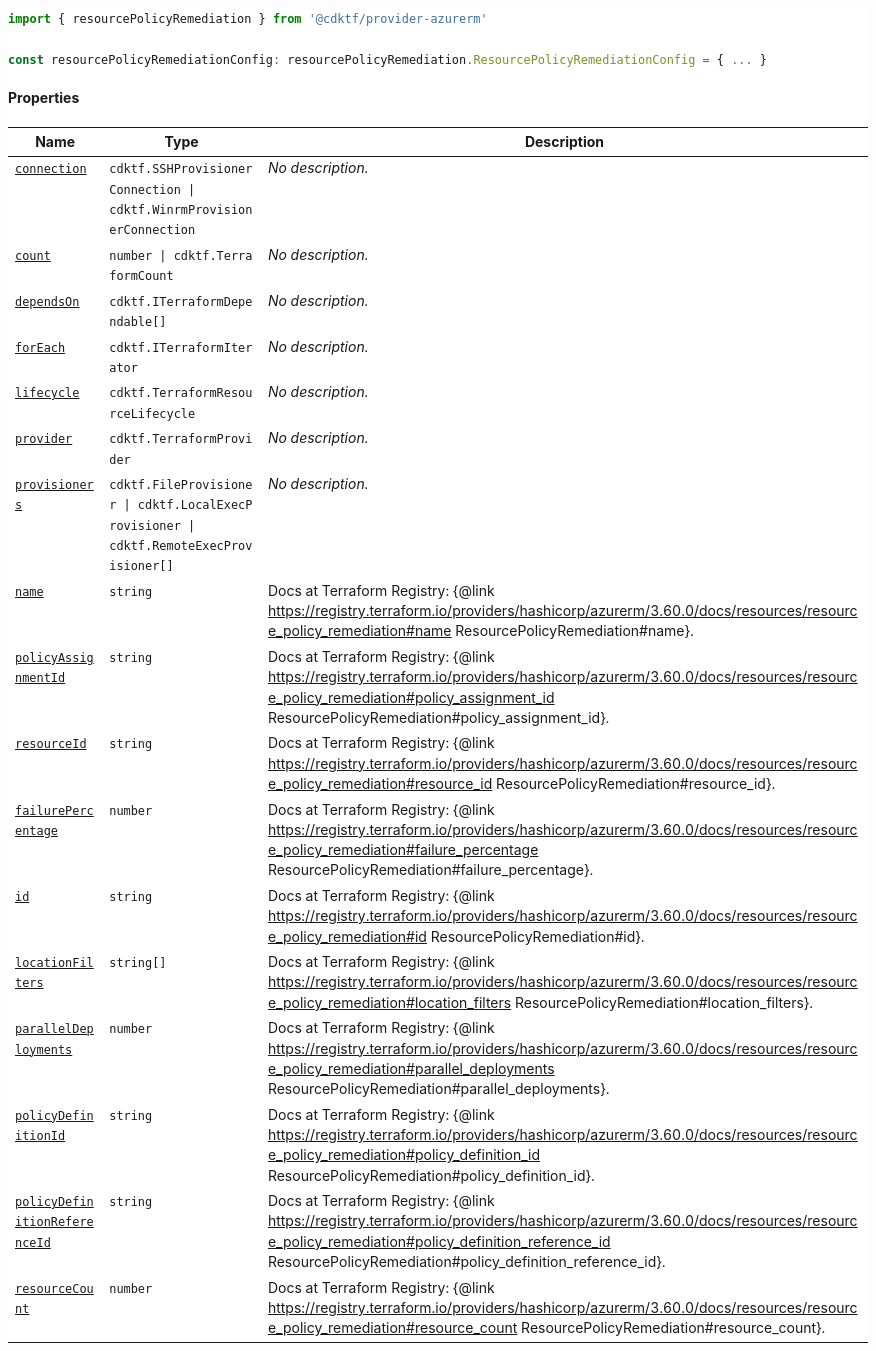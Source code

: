 ```typescript
import { resourcePolicyRemediation } from '@cdktf/provider-azurerm'

const resourcePolicyRemediationConfig: resourcePolicyRemediation.ResourcePolicyRemediationConfig = { ... }
```

#### Properties <a name="Properties" id="Properties"></a>

| **Name** | **Type** | **Description** |
| --- | --- | --- |
| <code><a href="#@cdktf/provider-azurerm.resourcePolicyRemediation.ResourcePolicyRemediationConfig.property.connection">connection</a></code> | <code>cdktf.SSHProvisionerConnection \| cdktf.WinrmProvisionerConnection</code> | *No description.* |
| <code><a href="#@cdktf/provider-azurerm.resourcePolicyRemediation.ResourcePolicyRemediationConfig.property.count">count</a></code> | <code>number \| cdktf.TerraformCount</code> | *No description.* |
| <code><a href="#@cdktf/provider-azurerm.resourcePolicyRemediation.ResourcePolicyRemediationConfig.property.dependsOn">dependsOn</a></code> | <code>cdktf.ITerraformDependable[]</code> | *No description.* |
| <code><a href="#@cdktf/provider-azurerm.resourcePolicyRemediation.ResourcePolicyRemediationConfig.property.forEach">forEach</a></code> | <code>cdktf.ITerraformIterator</code> | *No description.* |
| <code><a href="#@cdktf/provider-azurerm.resourcePolicyRemediation.ResourcePolicyRemediationConfig.property.lifecycle">lifecycle</a></code> | <code>cdktf.TerraformResourceLifecycle</code> | *No description.* |
| <code><a href="#@cdktf/provider-azurerm.resourcePolicyRemediation.ResourcePolicyRemediationConfig.property.provider">provider</a></code> | <code>cdktf.TerraformProvider</code> | *No description.* |
| <code><a href="#@cdktf/provider-azurerm.resourcePolicyRemediation.ResourcePolicyRemediationConfig.property.provisioners">provisioners</a></code> | <code>cdktf.FileProvisioner \| cdktf.LocalExecProvisioner \| cdktf.RemoteExecProvisioner[]</code> | *No description.* |
| <code><a href="#@cdktf/provider-azurerm.resourcePolicyRemediation.ResourcePolicyRemediationConfig.property.name">name</a></code> | <code>string</code> | Docs at Terraform Registry: {@link https://registry.terraform.io/providers/hashicorp/azurerm/3.60.0/docs/resources/resource_policy_remediation#name ResourcePolicyRemediation#name}. |
| <code><a href="#@cdktf/provider-azurerm.resourcePolicyRemediation.ResourcePolicyRemediationConfig.property.policyAssignmentId">policyAssignmentId</a></code> | <code>string</code> | Docs at Terraform Registry: {@link https://registry.terraform.io/providers/hashicorp/azurerm/3.60.0/docs/resources/resource_policy_remediation#policy_assignment_id ResourcePolicyRemediation#policy_assignment_id}. |
| <code><a href="#@cdktf/provider-azurerm.resourcePolicyRemediation.ResourcePolicyRemediationConfig.property.resourceId">resourceId</a></code> | <code>string</code> | Docs at Terraform Registry: {@link https://registry.terraform.io/providers/hashicorp/azurerm/3.60.0/docs/resources/resource_policy_remediation#resource_id ResourcePolicyRemediation#resource_id}. |
| <code><a href="#@cdktf/provider-azurerm.resourcePolicyRemediation.ResourcePolicyRemediationConfig.property.failurePercentage">failurePercentage</a></code> | <code>number</code> | Docs at Terraform Registry: {@link https://registry.terraform.io/providers/hashicorp/azurerm/3.60.0/docs/resources/resource_policy_remediation#failure_percentage ResourcePolicyRemediation#failure_percentage}. |
| <code><a href="#@cdktf/provider-azurerm.resourcePolicyRemediation.ResourcePolicyRemediationConfig.property.id">id</a></code> | <code>string</code> | Docs at Terraform Registry: {@link https://registry.terraform.io/providers/hashicorp/azurerm/3.60.0/docs/resources/resource_policy_remediation#id ResourcePolicyRemediation#id}. |
| <code><a href="#@cdktf/provider-azurerm.resourcePolicyRemediation.ResourcePolicyRemediationConfig.property.locationFilters">locationFilters</a></code> | <code>string[]</code> | Docs at Terraform Registry: {@link https://registry.terraform.io/providers/hashicorp/azurerm/3.60.0/docs/resources/resource_policy_remediation#location_filters ResourcePolicyRemediation#location_filters}. |
| <code><a href="#@cdktf/provider-azurerm.resourcePolicyRemediation.ResourcePolicyRemediationConfig.property.parallelDeployments">parallelDeployments</a></code> | <code>number</code> | Docs at Terraform Registry: {@link https://registry.terraform.io/providers/hashicorp/azurerm/3.60.0/docs/resources/resource_policy_remediation#parallel_deployments ResourcePolicyRemediation#parallel_deployments}. |
| <code><a href="#@cdktf/provider-azurerm.resourcePolicyRemediation.ResourcePolicyRemediationConfig.property.policyDefinitionId">policyDefinitionId</a></code> | <code>string</code> | Docs at Terraform Registry: {@link https://registry.terraform.io/providers/hashicorp/azurerm/3.60.0/docs/resources/resource_policy_remediation#policy_definition_id ResourcePolicyRemediation#policy_definition_id}. |
| <code><a href="#@cdktf/provider-azurerm.resourcePolicyRemediation.ResourcePolicyRemediationConfig.property.policyDefinitionReferenceId">policyDefinitionReferenceId</a></code> | <code>string</code> | Docs at Terraform Registry: {@link https://registry.terraform.io/providers/hashicorp/azurerm/3.60.0/docs/resources/resource_policy_remediation#policy_definition_reference_id ResourcePolicyRemediation#policy_definition_reference_id}. |
| <code><a href="#@cdktf/provider-azurerm.resourcePolicyRemediation.ResourcePolicyRemediationConfig.property.resourceCount">resourceCount</a></code> | <code>number</code> | Docs at Terraform Registry: {@link https://registry.terraform.io/providers/hashicorp/azurerm/3.60.0/docs/resources/resource_policy_remediation#resource_count ResourcePolicyRemediation#resource_count}. |